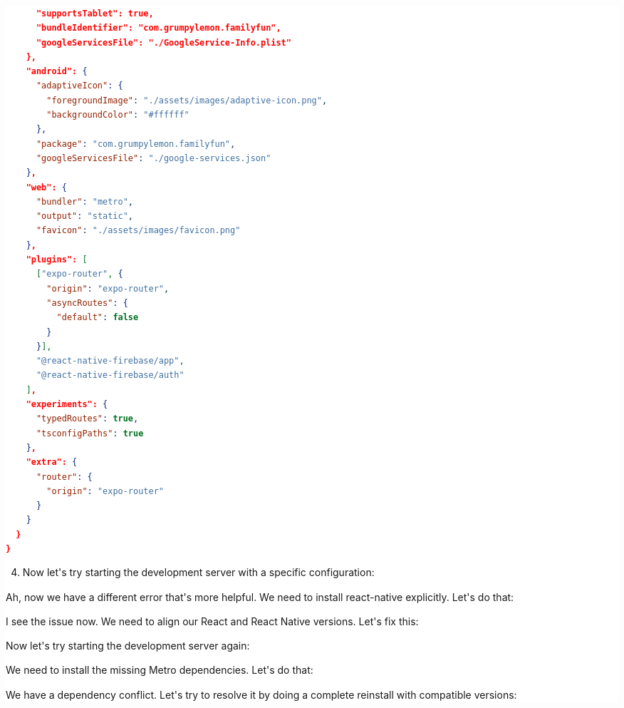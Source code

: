 ```json
      "supportsTablet": true,
      "bundleIdentifier": "com.grumpylemon.familyfun",
      "googleServicesFile": "./GoogleService-Info.plist"
    },
    "android": {
      "adaptiveIcon": {
        "foregroundImage": "./assets/images/adaptive-icon.png",
        "backgroundColor": "#ffffff"
      },
      "package": "com.grumpylemon.familyfun",
      "googleServicesFile": "./google-services.json"
    },
    "web": {
      "bundler": "metro",
      "output": "static",
      "favicon": "./assets/images/favicon.png"
    },
    "plugins": [
      ["expo-router", {
        "origin": "expo-router",
        "asyncRoutes": {
          "default": false
        }
      }],
      "@react-native-firebase/app",
      "@react-native-firebase/auth"
    ],
    "experiments": {
      "typedRoutes": true,
      "tsconfigPaths": true
    },
    "extra": {
      "router": {
        "origin": "expo-router"
      }
    }
  }
}
```

4. Now let's try starting the development server with a specific configuration:

Ah, now we have a different error that's more helpful. We need to install react-native explicitly. Let's do that:

I see the issue now. We need to align our React and React Native versions. Let's fix this:

Now let's try starting the development server again:

We need to install the missing Metro dependencies. Let's do that:

We have a dependency conflict. Let's try to resolve it by doing a complete reinstall with compatible versions:
